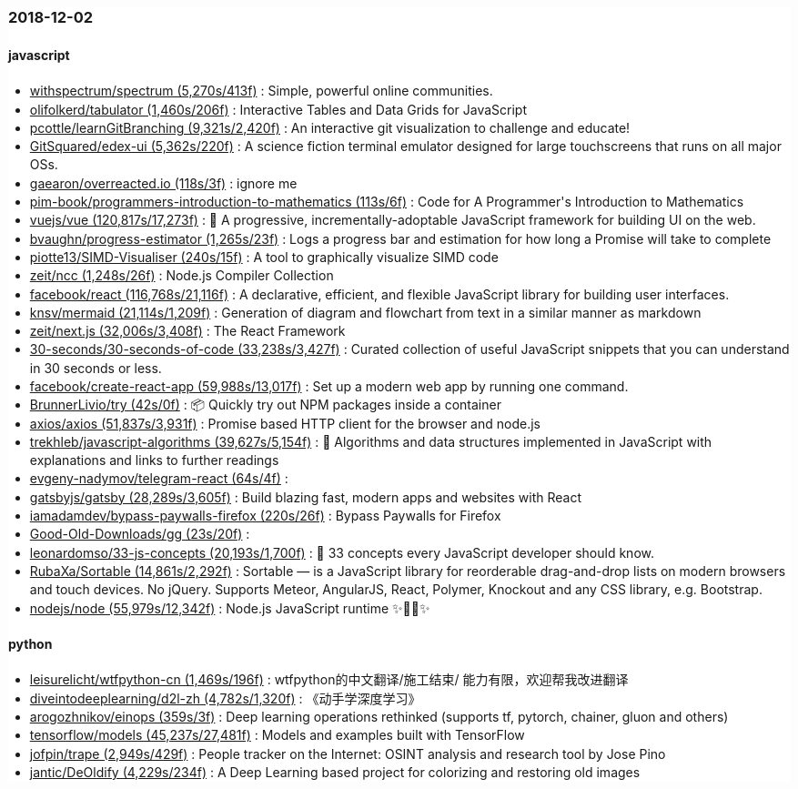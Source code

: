 ### 2018-12-02

#### javascript
* [withspectrum/spectrum (5,270s/413f)](https://github.com/withspectrum/spectrum) : Simple, powerful online communities.
* [olifolkerd/tabulator (1,460s/206f)](https://github.com/olifolkerd/tabulator) : Interactive Tables and Data Grids for JavaScript
* [pcottle/learnGitBranching (9,321s/2,420f)](https://github.com/pcottle/learnGitBranching) : An interactive git visualization to challenge and educate!
* [GitSquared/edex-ui (5,362s/220f)](https://github.com/GitSquared/edex-ui) : A science fiction terminal emulator designed for large touchscreens that runs on all major OSs.
* [gaearon/overreacted.io (118s/3f)](https://github.com/gaearon/overreacted.io) : ignore me
* [pim-book/programmers-introduction-to-mathematics (113s/6f)](https://github.com/pim-book/programmers-introduction-to-mathematics) : Code for A Programmer's Introduction to Mathematics
* [vuejs/vue (120,817s/17,273f)](https://github.com/vuejs/vue) : 🖖 A progressive, incrementally-adoptable JavaScript framework for building UI on the web.
* [bvaughn/progress-estimator (1,265s/23f)](https://github.com/bvaughn/progress-estimator) : Logs a progress bar and estimation for how long a Promise will take to complete
* [piotte13/SIMD-Visualiser (240s/15f)](https://github.com/piotte13/SIMD-Visualiser) : A tool to graphically visualize SIMD code
* [zeit/ncc (1,248s/26f)](https://github.com/zeit/ncc) : Node.js Compiler Collection
* [facebook/react (116,768s/21,116f)](https://github.com/facebook/react) : A declarative, efficient, and flexible JavaScript library for building user interfaces.
* [knsv/mermaid (21,114s/1,209f)](https://github.com/knsv/mermaid) : Generation of diagram and flowchart from text in a similar manner as markdown
* [zeit/next.js (32,006s/3,408f)](https://github.com/zeit/next.js) : The React Framework
* [30-seconds/30-seconds-of-code (33,238s/3,427f)](https://github.com/30-seconds/30-seconds-of-code) : Curated collection of useful JavaScript snippets that you can understand in 30 seconds or less.
* [facebook/create-react-app (59,988s/13,017f)](https://github.com/facebook/create-react-app) : Set up a modern web app by running one command.
* [BrunnerLivio/try (42s/0f)](https://github.com/BrunnerLivio/try) : 📦 Quickly try out NPM packages inside a container
* [axios/axios (51,837s/3,931f)](https://github.com/axios/axios) : Promise based HTTP client for the browser and node.js
* [trekhleb/javascript-algorithms (39,627s/5,154f)](https://github.com/trekhleb/javascript-algorithms) : 📝 Algorithms and data structures implemented in JavaScript with explanations and links to further readings
* [evgeny-nadymov/telegram-react (64s/4f)](https://github.com/evgeny-nadymov/telegram-react) : 
* [gatsbyjs/gatsby (28,289s/3,605f)](https://github.com/gatsbyjs/gatsby) : Build blazing fast, modern apps and websites with React
* [iamadamdev/bypass-paywalls-firefox (220s/26f)](https://github.com/iamadamdev/bypass-paywalls-firefox) : Bypass Paywalls for Firefox
* [Good-Old-Downloads/gg (23s/20f)](https://github.com/Good-Old-Downloads/gg) : 
* [leonardomso/33-js-concepts (20,193s/1,700f)](https://github.com/leonardomso/33-js-concepts) : 📜 33 concepts every JavaScript developer should know.
* [RubaXa/Sortable (14,861s/2,292f)](https://github.com/RubaXa/Sortable) : Sortable — is a JavaScript library for reorderable drag-and-drop lists on modern browsers and touch devices. No jQuery. Supports Meteor, AngularJS, React, Polymer, Knockout and any CSS library, e.g. Bootstrap.
* [nodejs/node (55,979s/12,342f)](https://github.com/nodejs/node) : Node.js JavaScript runtime ✨🐢🚀✨

#### python
* [leisurelicht/wtfpython-cn (1,469s/196f)](https://github.com/leisurelicht/wtfpython-cn) : wtfpython的中文翻译/施工结束/ 能力有限，欢迎帮我改进翻译
* [diveintodeeplearning/d2l-zh (4,782s/1,320f)](https://github.com/diveintodeeplearning/d2l-zh) : 《动手学深度学习》
* [arogozhnikov/einops (359s/3f)](https://github.com/arogozhnikov/einops) : Deep learning operations rethinked (supports tf, pytorch, chainer, gluon and others)
* [tensorflow/models (45,237s/27,481f)](https://github.com/tensorflow/models) : Models and examples built with TensorFlow
* [jofpin/trape (2,949s/429f)](https://github.com/jofpin/trape) : People tracker on the Internet: OSINT analysis and research tool by Jose Pino
* [jantic/DeOldify (4,229s/234f)](https://github.com/jantic/DeOldify) : A Deep Learning based project for colorizing and restoring old images